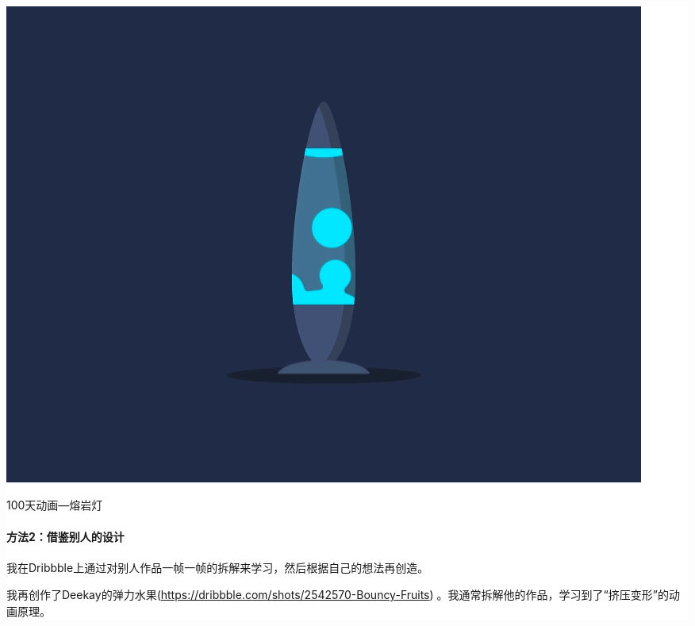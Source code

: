 ![image9](/img/article-img/20180903/image9.gif)

100天动画—熔岩灯

#### 方法2：借鉴别人的设计

我在Dribbble上通过对别人作品一帧一帧的拆解来学习，然后根据自己的想法再创造。

我再创作了Deekay的弹力水果(https://dribbble.com/shots/2542570-Bouncy-Fruits) 。我通常拆解他的作品，学习到了“挤压变形”的动画原理。

